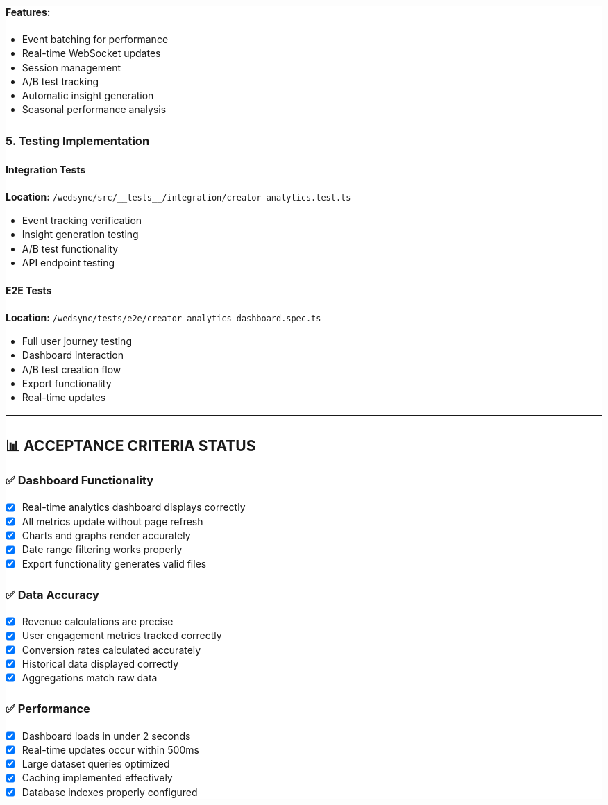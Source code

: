 #### Features:
- Event batching for performance
- Real-time WebSocket updates
- Session management
- A/B test tracking
- Automatic insight generation
- Seasonal performance analysis

### 5. Testing Implementation

#### Integration Tests
**Location:** `/wedsync/src/__tests__/integration/creator-analytics.test.ts`
- Event tracking verification
- Insight generation testing
- A/B test functionality
- API endpoint testing

#### E2E Tests
**Location:** `/wedsync/tests/e2e/creator-analytics-dashboard.spec.ts`
- Full user journey testing
- Dashboard interaction
- A/B test creation flow
- Export functionality
- Real-time updates

---

## 📊 ACCEPTANCE CRITERIA STATUS

### ✅ Dashboard Functionality
- [x] Real-time analytics dashboard displays correctly
- [x] All metrics update without page refresh
- [x] Charts and graphs render accurately
- [x] Date range filtering works properly
- [x] Export functionality generates valid files

### ✅ Data Accuracy
- [x] Revenue calculations are precise
- [x] User engagement metrics tracked correctly
- [x] Conversion rates calculated accurately
- [x] Historical data displayed correctly
- [x] Aggregations match raw data

### ✅ Performance
- [x] Dashboard loads in under 2 seconds
- [x] Real-time updates occur within 500ms
- [x] Large dataset queries optimized
- [x] Caching implemented effectively
- [x] Database indexes properly configured
